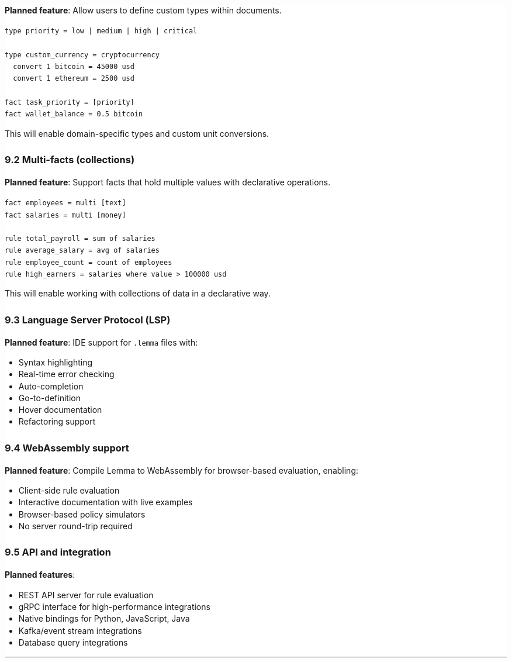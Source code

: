 **Planned feature**: Allow users to define custom types within documents.

```lemma
type priority = low | medium | high | critical

type custom_currency = cryptocurrency
  convert 1 bitcoin = 45000 usd
  convert 1 ethereum = 2500 usd

fact task_priority = [priority]
fact wallet_balance = 0.5 bitcoin
```

This will enable domain-specific types and custom unit conversions.

### 9.2 Multi-facts (collections)

**Planned feature**: Support facts that hold multiple values with declarative operations.

```lemma
fact employees = multi [text]
fact salaries = multi [money]

rule total_payroll = sum of salaries
rule average_salary = avg of salaries
rule employee_count = count of employees
rule high_earners = salaries where value > 100000 usd
```

This will enable working with collections of data in a declarative way.

### 9.3 Language Server Protocol (LSP)

**Planned feature**: IDE support for `.lemma` files with:
- Syntax highlighting
- Real-time error checking
- Auto-completion
- Go-to-definition
- Hover documentation
- Refactoring support

### 9.4 WebAssembly support

**Planned feature**: Compile Lemma to WebAssembly for browser-based evaluation, enabling:
- Client-side rule evaluation
- Interactive documentation with live examples
- Browser-based policy simulators
- No server round-trip required

### 9.5 API and integration

**Planned features**:
- REST API server for rule evaluation
- gRPC interface for high-performance integrations
- Native bindings for Python, JavaScript, Java
- Kafka/event stream integrations
- Database query integrations

---